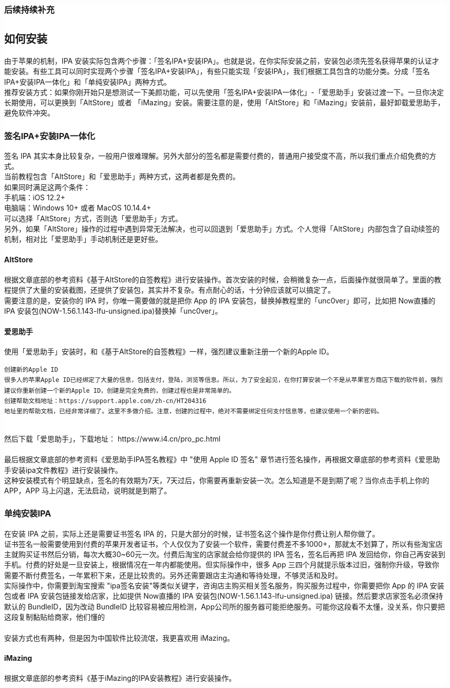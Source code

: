 ### 后续持续补充

## 如何安装
由于苹果的机制，IPA 安装实际包含两个步骤：「签名IPA+安装IPA」。也就是说，在你实际安装之前，安装包必须先签名获得苹果的认证才能安装。有些工具可以同时实现两个步骤「签名IPA+安装IPA」，有些只能实现「安装IPA」，我们根据工具包含的功能分类。分成「签名IPA+安装IPA一体化」和「单纯安装IPA」两种方式。</br>
推荐安装方式：如果你刚开始只是想测试一下美颜功能，可以先使用「签名IPA+安装IPA一体化」-「爱思助手」安装过渡一下。一旦你决定长期使用，可以更换到「AltStore」或者 「iMazing」安装。需要注意的是，使用「AltStore」和「iMazing」安装前，最好卸载爱思助手，避免软件冲突。</br>

### 签名IPA+安装IPA一体化
签名 IPA 其实本身比较复杂，一般用户很难理解。另外大部分的签名都是需要付费的，普通用户接受度不高，所以我们重点介绍免费的方式。</br>
当前教程包含「AltStore」和「爱思助手」两种方式，这两者都是免费的。</br>
如果同时满足这两个条件：</br>
手机端：iOS 12.2+</br>
电脑端：Windows 10+ 或者 MacOS 10.14.4+</br>
可以选择「AltStore」方式，否则选「爱思助手」方式。</br>
另外，如果「AltStore」操作的过程中遇到异常无法解决，也可以回退到「爱思助手」方式。个人觉得「AltStore」内部包含了自动续签的机制，相对比「爱思助手」手动机制还是更好些。</br>

#### AltStore
根据文章底部的参考资料《基于AltStore的自签教程》进行安装操作。首次安装的时候，会稍微复杂一点，后面操作就很简单了。里面的教程提供了大量的安装截图，还提供了安装包，其实并不复杂。有点耐心的话，十分钟应该就可以搞定了。</br>
需要注意的是，安装你的 IPA 时，你唯一需要做的就是把你 App 的 IPA 安装包，替换掉教程里的「unc0ver」即可，比如把 Now直播的 IPA 安装包(NOW-1.56.1.143-lfu-unsigned.ipa)替换掉「unc0ver」。</br>

#### 爱思助手
使用「爱思助手」安装时，和《基于AltStore的自签教程》一样，强烈建议重新注册一个新的Apple ID。</br>
```
创建新的Apple ID
很多人的苹果Apple ID已经绑定了大量的信息，包括支付，登陆，浏览等信息。所以，为了安全起见，在你打算安装一个不是从苹果官方商店下载的软件前，强烈建议你重新创建一个新的Apple ID，创建是完全免费的，创建过程也是非常简单的。
创建帮助文档地址：https://support.apple.com/zh-cn/HT204316
地址里的帮助文档，已经非常详细了。这里不多做介绍。注意，创建的过程中，绝对不需要绑定任何支付信息等，也建议使用一个新的密码。
```
</br>
然后下载「爱思助手」，下载地址： https://www.i4.cn/pro_pc.html </br>
</br>
最后根据文章底部的参考资料《爱思助手IPA签名教程》中 "使用 Apple ID 签名" 章节进行签名操作，再根据文章底部的参考资料《爱思助手安装ipa文件教程》进行安装操作。</br>
这种安装模式有个明显缺点，签名的有效期为7天，7天过后，你需要再重新安装一次。怎么知道是不是到期了呢？当你点击手机上你的APP，APP 马上闪退，无法启动，说明就是到期了。</br>

### 单纯安装IPA
在安装 IPA 之前，实际上还是需要证书签名 IPA 的，只是大部分的时候，证书签名这个操作是你付费让别人帮你做了。</br>
证书签名一般需要使用到付费的苹果开发者证书，个人仅仅为了安装一个软件，需要付费差不多1000+，那就太不划算了，所以有些淘宝店主就购买证书然后分销，每次大概30~60元一次。付费后淘宝的店家就会给你提供的 IPA 签名，签名后再把 IPA 发回给你，你自己再安装到手机。付费的好处是一旦安装上，根据情况在一年内都能使用。但实际操作中，很多 App 三四个月就提示版本过旧，强制你升级，导致你需要不断付费签名，一年累积下来，还是比较贵的。另外还需要跟店主沟通和等待处理，不够灵活和及时。</br>
实际操作中，你需要到淘宝搜索 "ipa签名安装"等类似关键字，咨询店主购买相关签名服务，购买服务过程中，你需要把你 App 的 IPA 安装包或者 IPA 安装包链接发给店家，比如提供 Now直播的 IPA 安装包(NOW-1.56.1.143-lfu-unsigned.ipa) 链接。然后要求店家签名必须保持默认的 BundleID，因为改动 BundleID 比较容易被应用检测，App公司所的服务器可能拒绝服务。可能你这段看不太懂，没关系，你只要把这段复制黏贴给商家，他们懂的</br>
</br>
安装方式也有两种，但是因为中国软件比较流氓，我更喜欢用 iMazing。</br>

#### iMazing
根据文章底部的参考资料《基于iMazing的IPA安装教程》进行安装操作。 </br>
